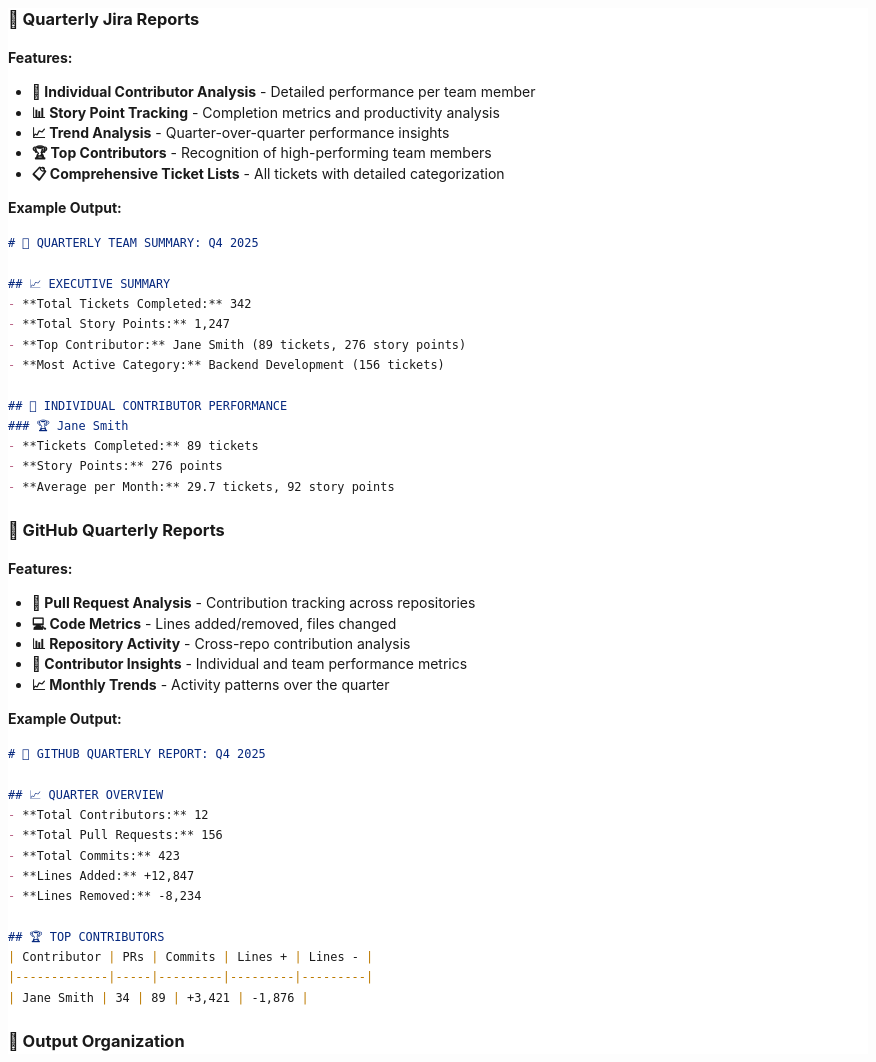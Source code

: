 ### 📆 Quarterly Jira Reports

**Features:**
- **👥 Individual Contributor Analysis** - Detailed performance per team member
- **📊 Story Point Tracking** - Completion metrics and productivity analysis
- **📈 Trend Analysis** - Quarter-over-quarter performance insights
- **🏆 Top Contributors** - Recognition of high-performing team members
- **📋 Comprehensive Ticket Lists** - All tickets with detailed categorization

**Example Output:**
```markdown
# 📆 QUARTERLY TEAM SUMMARY: Q4 2025

## 📈 EXECUTIVE SUMMARY  
- **Total Tickets Completed:** 342
- **Total Story Points:** 1,247
- **Top Contributor:** Jane Smith (89 tickets, 276 story points)
- **Most Active Category:** Backend Development (156 tickets)

## 👥 INDIVIDUAL CONTRIBUTOR PERFORMANCE
### 🏆 Jane Smith
- **Tickets Completed:** 89 tickets
- **Story Points:** 276 points  
- **Average per Month:** 29.7 tickets, 92 story points
```

### 🐙 GitHub Quarterly Reports  

**Features:**
- **🔄 Pull Request Analysis** - Contribution tracking across repositories
- **💻 Code Metrics** - Lines added/removed, files changed
- **📊 Repository Activity** - Cross-repo contribution analysis
- **👥 Contributor Insights** - Individual and team performance metrics
- **📈 Monthly Trends** - Activity patterns over the quarter

**Example Output:**
```markdown
# 🐙 GITHUB QUARTERLY REPORT: Q4 2025

## 📈 QUARTER OVERVIEW
- **Total Contributors:** 12
- **Total Pull Requests:** 156  
- **Total Commits:** 423
- **Lines Added:** +12,847
- **Lines Removed:** -8,234

## 🏆 TOP CONTRIBUTORS  
| Contributor | PRs | Commits | Lines + | Lines - |
|-------------|-----|---------|---------|---------|
| Jane Smith | 34 | 89 | +3,421 | -1,876 |
```

### 📁 Output Organization
